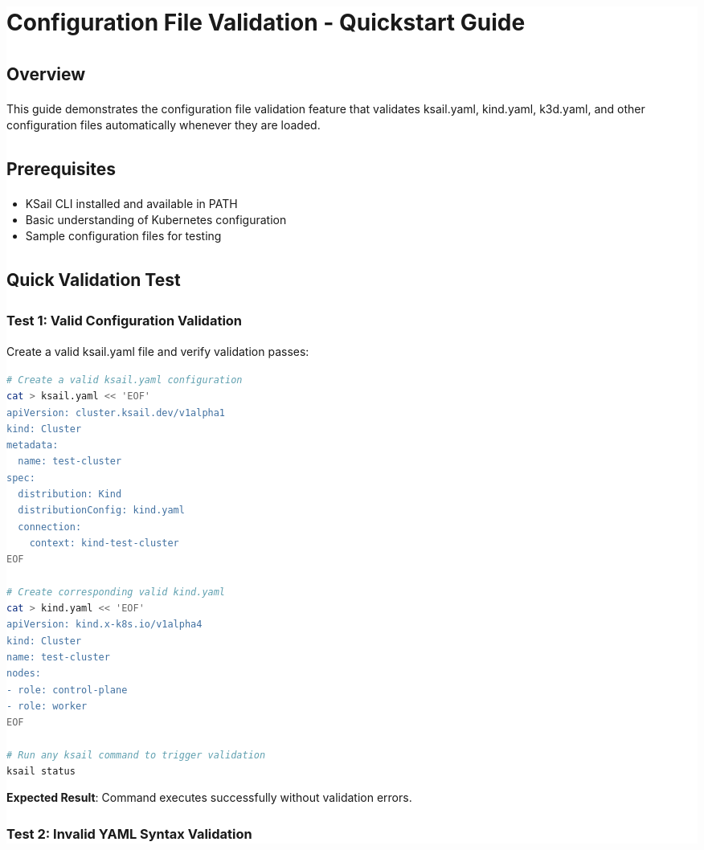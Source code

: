 # Configuration File Validation - Quickstart Guide

## Overview

This guide demonstrates the configuration file validation feature that validates ksail.yaml, kind.yaml, k3d.yaml, and other configuration files automatically whenever they are loaded.

## Prerequisites

- KSail CLI installed and available in PATH
- Basic understanding of Kubernetes configuration
- Sample configuration files for testing

## Quick Validation Test

### Test 1: Valid Configuration Validation

Create a valid ksail.yaml file and verify validation passes:

```bash
# Create a valid ksail.yaml configuration
cat > ksail.yaml << 'EOF'
apiVersion: cluster.ksail.dev/v1alpha1
kind: Cluster
metadata:
  name: test-cluster
spec:
  distribution: Kind
  distributionConfig: kind.yaml
  connection:
    context: kind-test-cluster
EOF

# Create corresponding valid kind.yaml
cat > kind.yaml << 'EOF'
apiVersion: kind.x-k8s.io/v1alpha4
kind: Cluster
name: test-cluster
nodes:
- role: control-plane
- role: worker
EOF

# Run any ksail command to trigger validation
ksail status
```

**Expected Result**: Command executes successfully without validation errors.

### Test 2: Invalid YAML Syntax Validation
